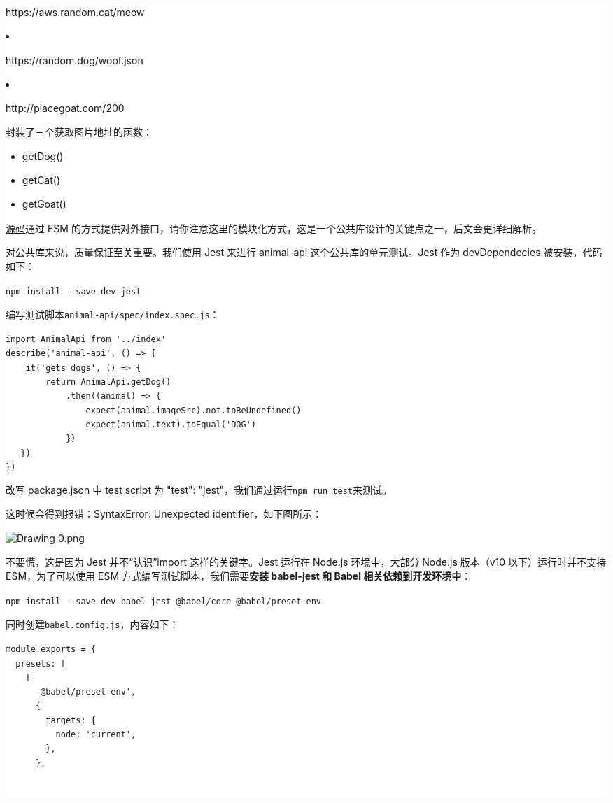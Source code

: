 <p data-nodeid="1502">https://aws.random.cat/meow</p>
</li>
<li data-nodeid="1503">
<p data-nodeid="1504">https://random.dog/woof.json</p>
</li>
<li data-nodeid="1505">
<p data-nodeid="1506">http://placegoat.com/200</p>
</li>
</ul>
<p data-nodeid="1507">封装了三个获取图片地址的函数：</p>
<ul data-nodeid="1508">
<li data-nodeid="1509">
<p data-nodeid="1510">getDog()</p>
</li>
<li data-nodeid="1511">
<p data-nodeid="1512">getCat()</p>
</li>
<li data-nodeid="1513">
<p data-nodeid="1514">getGoat()</p>
</li>
</ul>
<p data-nodeid="1515"><a href="https://github.com/intricatecloud/reusable-js-demo" data-nodeid="1630">源码</a>通过 ESM 的方式提供对外接口，请你注意这里的模块化方式，这是一个公共库设计的关键点之一，后文会更详细解析。</p>
<p data-nodeid="1516">对公共库来说，质量保证至关重要。我们使用 Jest 来进行 animal-api 这个公共库的单元测试。Jest 作为 devDependecies 被安装，代码如下：</p>
<pre class="lang-java" data-nodeid="1517"><code data-language="java">npm install --save-dev jest
</code></pre>
<p data-nodeid="1518">编写测试脚本<code data-backticks="1" data-nodeid="1634">animal-api/spec/index.spec.js</code>：</p>
<pre class="lang-java" data-nodeid="1519"><code data-language="java"><span class="hljs-keyword">import</span> AnimalApi from <span class="hljs-string">'../index'</span>
describe(<span class="hljs-string">'animal-api'</span>, () =&gt; {
    it(<span class="hljs-string">'gets dogs'</span>, () =&gt; {
        <span class="hljs-keyword">return</span> AnimalApi.getDog()
            .then((animal) =&gt; {
                expect(animal.imageSrc).not.toBeUndefined()
                expect(animal.text).toEqual(<span class="hljs-string">'DOG'</span>)
            })
   })
})
</code></pre>
<p data-nodeid="1520">改写 package.json 中 test script 为 "test": "jest"，我们通过运行<code data-backticks="1" data-nodeid="1645">npm run test</code>来测试。</p>
<p data-nodeid="1521">这时候会得到报错：SyntaxError: Unexpected identifier，如下图所示：</p>
<p data-nodeid="1522"><img src="https://s0.lgstatic.com/i/image/M00/8D/0B/Ciqc1F_4C52AbkzPAAJt3nzLhAo939.png" alt="Drawing 0.png" data-nodeid="1650"></p>
<p data-nodeid="1523">不要慌，这是因为 Jest 并不“认识”import 这样的关键字。Jest 运行在 Node.js 环境中，大部分 Node.js 版本（v10 以下）运行时并不支持 ESM，为了可以使用 ESM 方式编写测试脚本，我们需要<strong data-nodeid="1656">安装 babel-jest 和 Babel 相关依赖到开发环境中</strong>：</p>
<pre class="lang-java" data-nodeid="1524"><code data-language="java">npm install --save-dev babel-jest <span class="hljs-meta">@babel</span>/core <span class="hljs-meta">@babel</span>/preset-env
</code></pre>
<p data-nodeid="1525">同时创建<code data-backticks="1" data-nodeid="1658">babel.config.js</code>，内容如下：</p>
<pre class="lang-java" data-nodeid="1526"><code data-language="java"><span class="hljs-keyword">module</span>.<span class="hljs-keyword">exports</span> = {
  presets: [
    [
      <span class="hljs-string">'@babel/preset-env'</span>,
      {
        targets: {
          node: <span class="hljs-string">'current'</span>,
        },
      },